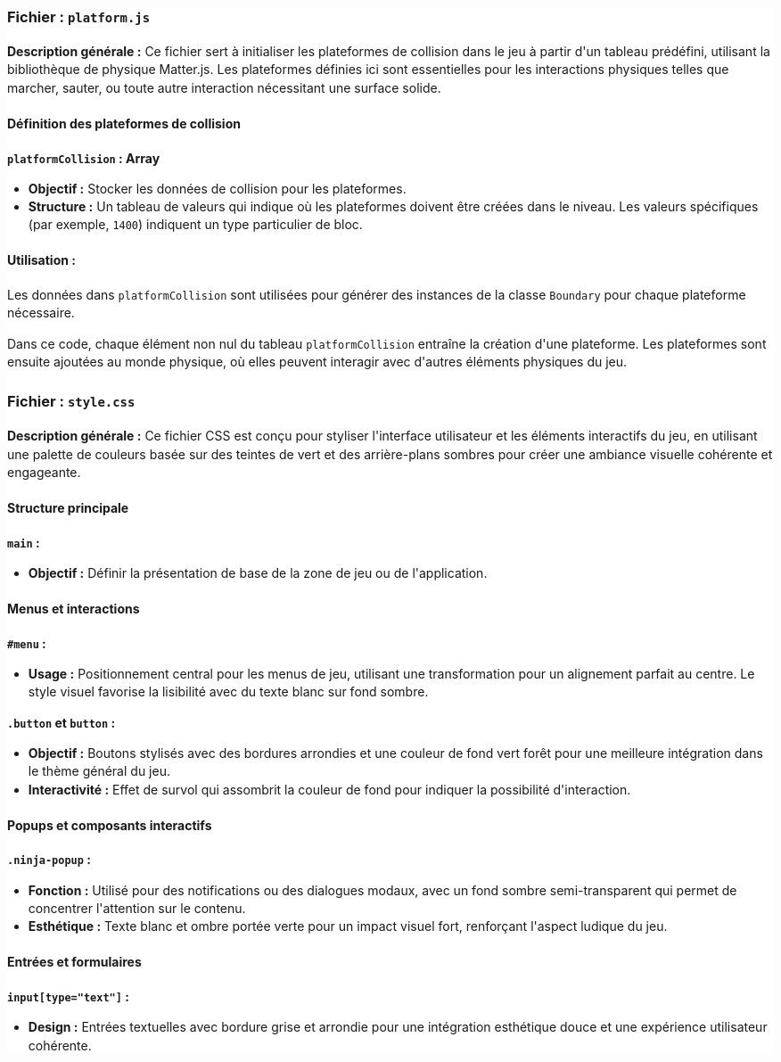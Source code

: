 ### Fichier : `platform.js`
**Description générale :**
Ce fichier sert à initialiser les plateformes de collision dans le jeu à partir d'un tableau prédéfini, utilisant la bibliothèque de physique Matter.js. Les plateformes définies ici sont essentielles pour les interactions physiques telles que marcher, sauter, ou toute autre interaction nécessitant une surface solide.

#### Définition des plateformes de collision
**`platformCollision` : Array**
  - **Objectif :** Stocker les données de collision pour les plateformes.
  - **Structure :** Un tableau de valeurs qui indique où les plateformes doivent être créées dans le niveau. Les valeurs spécifiques (par exemple, `1400`) indiquent un type particulier de bloc.

#### Utilisation :
Les données dans `platformCollision` sont utilisées pour générer des instances de la classe `Boundary` pour chaque plateforme nécessaire.

Dans ce code, chaque élément non nul du tableau `platformCollision` entraîne la création d'une plateforme. Les plateformes sont ensuite ajoutées au monde physique, où elles peuvent interagir avec d'autres éléments physiques du jeu.

### Fichier : `style.css`
**Description générale :**
Ce fichier CSS est conçu pour styliser l'interface utilisateur et les éléments interactifs du jeu, en utilisant une palette de couleurs basée sur des teintes de vert et des arrière-plans sombres pour créer une ambiance visuelle cohérente et engageante.

#### Structure principale
**`main` :**
  - **Objectif :** Définir la présentation de base de la zone de jeu ou de l'application.


#### Menus et interactions
**`#menu` :**
  - **Usage :** Positionnement central pour les menus de jeu, utilisant une transformation pour un alignement parfait au centre. Le style visuel favorise la lisibilité avec du texte blanc sur fond sombre.

**`.button` et `button` :**
  - **Objectif :** Boutons stylisés avec des bordures arrondies et une couleur de fond vert forêt pour une meilleure intégration dans le thème général du jeu.
  - **Interactivité :** Effet de survol qui assombrit la couleur de fond pour indiquer la possibilité d'interaction.

#### Popups et composants interactifs
**`.ninja-popup` :**
  - **Fonction :** Utilisé pour des notifications ou des dialogues modaux, avec un fond sombre semi-transparent qui permet de concentrer l'attention sur le contenu.
  - **Esthétique :** Texte blanc et ombre portée verte pour un impact visuel fort, renforçant l'aspect ludique du jeu.

#### Entrées et formulaires
**`input[type="text"]` :**
  - **Design :** Entrées textuelles avec bordure grise et arrondie pour une intégration esthétique douce et une expérience utilisateur cohérente.
  